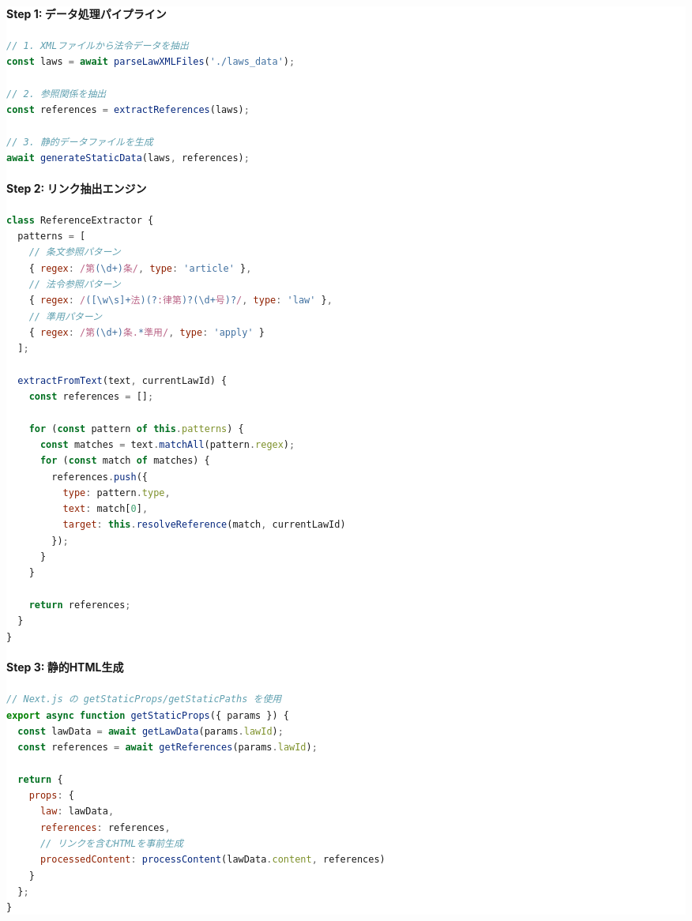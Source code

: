 #### Step 1: データ処理パイプライン
```javascript
// 1. XMLファイルから法令データを抽出
const laws = await parseLawXMLFiles('./laws_data');

// 2. 参照関係を抽出
const references = extractReferences(laws);

// 3. 静的データファイルを生成
await generateStaticData(laws, references);
```

#### Step 2: リンク抽出エンジン
```javascript
class ReferenceExtractor {
  patterns = [
    // 条文参照パターン
    { regex: /第(\d+)条/, type: 'article' },
    // 法令参照パターン
    { regex: /([\w\s]+法)(?:律第)?(\d+号)?/, type: 'law' },
    // 準用パターン
    { regex: /第(\d+)条.*準用/, type: 'apply' }
  ];

  extractFromText(text, currentLawId) {
    const references = [];
    
    for (const pattern of this.patterns) {
      const matches = text.matchAll(pattern.regex);
      for (const match of matches) {
        references.push({
          type: pattern.type,
          text: match[0],
          target: this.resolveReference(match, currentLawId)
        });
      }
    }
    
    return references;
  }
}
```

#### Step 3: 静的HTML生成
```javascript
// Next.js の getStaticProps/getStaticPaths を使用
export async function getStaticProps({ params }) {
  const lawData = await getLawData(params.lawId);
  const references = await getReferences(params.lawId);
  
  return {
    props: {
      law: lawData,
      references: references,
      // リンクを含むHTMLを事前生成
      processedContent: processContent(lawData.content, references)
    }
  };
}
```
